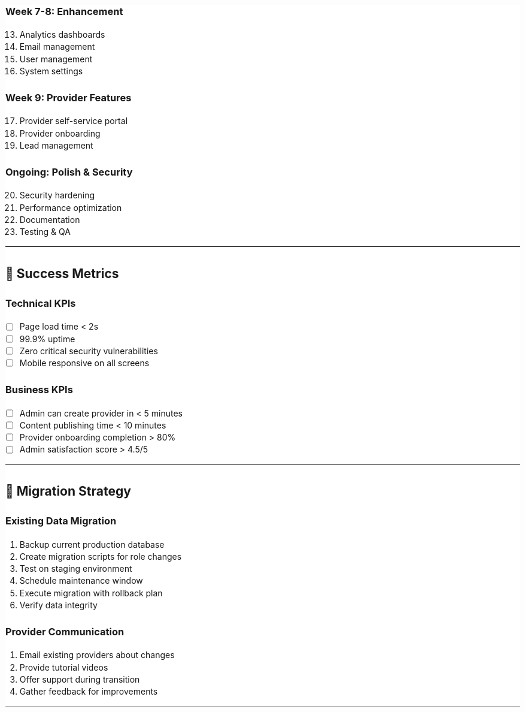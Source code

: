 ### Week 7-8: Enhancement
13. Analytics dashboards
14. Email management
15. User management
16. System settings

### Week 9: Provider Features
17. Provider self-service portal
18. Provider onboarding
19. Lead management

### Ongoing: Polish & Security
20. Security hardening
21. Performance optimization
22. Documentation
23. Testing & QA

---

## 🎯 Success Metrics

### Technical KPIs
- [ ] Page load time < 2s
- [ ] 99.9% uptime
- [ ] Zero critical security vulnerabilities
- [ ] Mobile responsive on all screens

### Business KPIs
- [ ] Admin can create provider in < 5 minutes
- [ ] Content publishing time < 10 minutes
- [ ] Provider onboarding completion > 80%
- [ ] Admin satisfaction score > 4.5/5

---

## 🔄 Migration Strategy

### Existing Data Migration
1. Backup current production database
2. Create migration scripts for role changes
3. Test on staging environment
4. Schedule maintenance window
5. Execute migration with rollback plan
6. Verify data integrity

### Provider Communication
1. Email existing providers about changes
2. Provide tutorial videos
3. Offer support during transition
4. Gather feedback for improvements

---